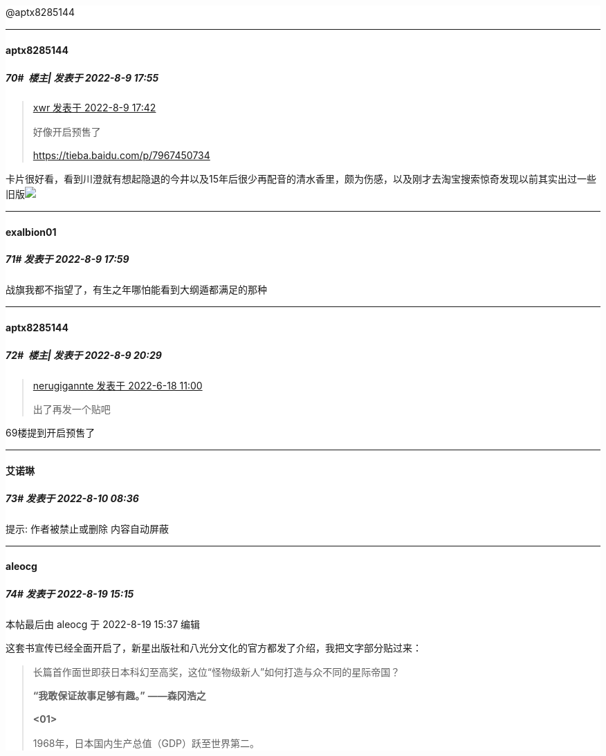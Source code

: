 @aptx8285144

*****

####  aptx8285144  
##### 70#         楼主| 发表于 2022-8-9 17:55

<blockquote><a href="httphttps://bbs.saraba1st.com/2b/forum.php?mod=redirect&amp;goto=findpost&amp;pid=56993028&amp;ptid=2076436" target="_blank">xwr 发表于 2022-8-9 17:42</a>

好像开启预售了

https://tieba.baidu.com/p/7967450734</blockquote>
卡片很好看，看到川澄就有想起隐退的今井以及15年后很少再配音的清水香里，颇为伤感，以及刚才去淘宝搜索惊奇发现以前其实出过一些旧版<img src="https://static.saraba1st.com/image/smiley/face2017/053.png" referrerpolicy="no-referrer">

*****

####  exalbion01  
##### 71#       发表于 2022-8-9 17:59

战旗我都不指望了，有生之年哪怕能看到大纲遁都满足的那种

*****

####  aptx8285144  
##### 72#         楼主| 发表于 2022-8-9 20:29

<blockquote><a href="httphttps://bbs.saraba1st.com/2b/forum.php?mod=redirect&amp;goto=findpost&amp;pid=56315924&amp;ptid=2076436" target="_blank">nerugigannte 发表于 2022-6-18 11:00</a>

出了再发一个贴吧</blockquote>
69楼提到开启预售了

*****

####  艾诺琳  
##### 73#       发表于 2022-8-10 08:36

提示: 作者被禁止或删除 内容自动屏蔽

*****

####  aleocg  
##### 74#       发表于 2022-8-19 15:15

 本帖最后由 aleocg 于 2022-8-19 15:37 编辑 

这套书宣传已经全面开启了，新星出版社和八光分文化的官方都发了介绍，我把文字部分贴过来： <blockquote>长篇首作面世即获日本科幻至高奖，这位“怪物级新人”如何打造与众不同的星际帝国？

<strong>“我敢保证故事足够有趣。”</strong>
<strong>——森冈浩之</strong>

<strong> &lt;01&gt; </strong>

1968年，日本国内生产总值（GDP）跃至世界第二。
